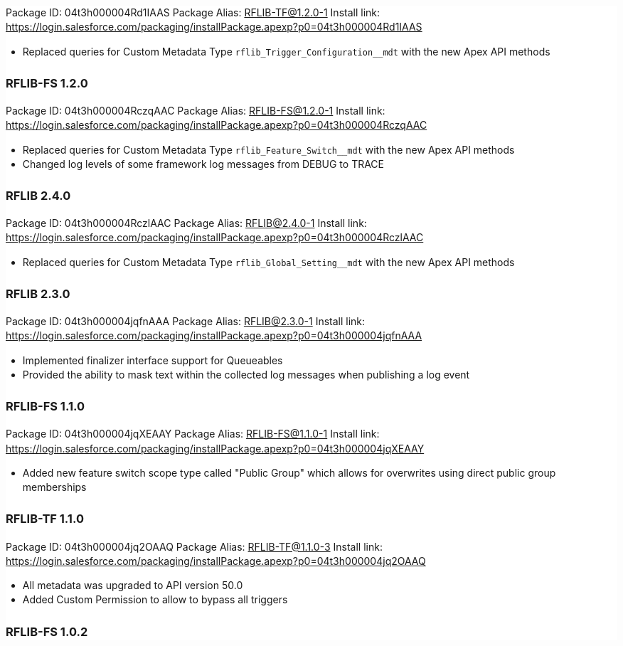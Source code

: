 Package ID: 04t3h000004Rd1IAAS
Package Alias: RFLIB-TF@1.2.0-1
Install link: https://login.salesforce.com/packaging/installPackage.apexp?p0=04t3h000004Rd1IAAS

- Replaced queries for Custom Metadata Type `rflib_Trigger_Configuration__mdt` with the new Apex API methods

### RFLIB-FS 1.2.0

Package ID: 04t3h000004RczqAAC
Package Alias: RFLIB-FS@1.2.0-1
Install link: https://login.salesforce.com/packaging/installPackage.apexp?p0=04t3h000004RczqAAC

- Replaced queries for Custom Metadata Type `rflib_Feature_Switch__mdt` with the new Apex API methods
- Changed log levels of some framework log messages from DEBUG to TRACE

### RFLIB 2.4.0

Package ID: 04t3h000004RczlAAC
Package Alias: RFLIB@2.4.0-1
Install link: https://login.salesforce.com/packaging/installPackage.apexp?p0=04t3h000004RczlAAC

- Replaced queries for Custom Metadata Type `rflib_Global_Setting__mdt` with the new Apex API methods

### RFLIB 2.3.0

Package ID: 04t3h000004jqfnAAA
Package Alias: RFLIB@2.3.0-1
Install link: https://login.salesforce.com/packaging/installPackage.apexp?p0=04t3h000004jqfnAAA

- Implemented finalizer interface support for Queueables
- Provided the ability to mask text within the collected log messages when publishing a log event

### RFLIB-FS 1.1.0

Package ID: 04t3h000004jqXEAAY
Package Alias: RFLIB-FS@1.1.0-1
Install link: https://login.salesforce.com/packaging/installPackage.apexp?p0=04t3h000004jqXEAAY

- Added new feature switch scope type called "Public Group" which allows for overwrites using direct public group memberships

### RFLIB-TF 1.1.0

Package ID: 04t3h000004jq2OAAQ
Package Alias: RFLIB-TF@1.1.0-3
Install link: https://login.salesforce.com/packaging/installPackage.apexp?p0=04t3h000004jq2OAAQ

- All metadata was upgraded to API version 50.0
- Added Custom Permission to allow to bypass all triggers

### RFLIB-FS 1.0.2
